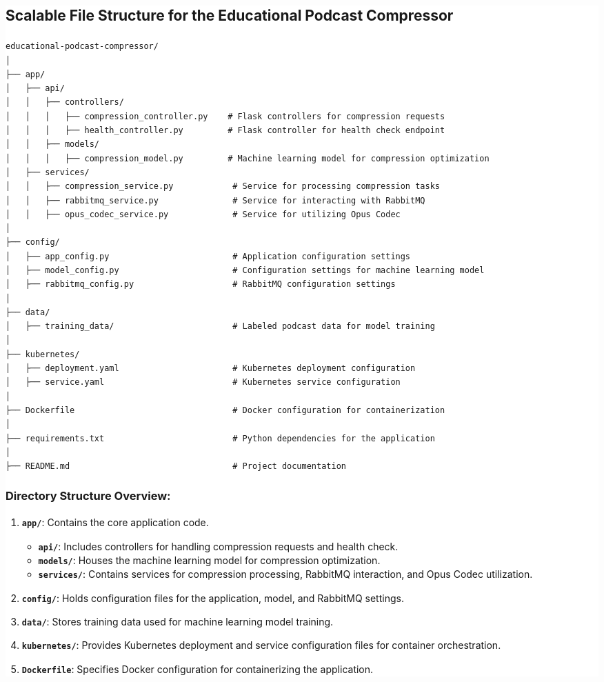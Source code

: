 ## Scalable File Structure for the Educational Podcast Compressor

```
educational-podcast-compressor/
│
├── app/
│   ├── api/ 
│   │   ├── controllers/
│   │   │   ├── compression_controller.py    # Flask controllers for compression requests
│   │   │   ├── health_controller.py         # Flask controller for health check endpoint
│   │   ├── models/
│   │   │   ├── compression_model.py         # Machine learning model for compression optimization
│   ├── services/
│   │   ├── compression_service.py            # Service for processing compression tasks
│   │   ├── rabbitmq_service.py               # Service for interacting with RabbitMQ
│   │   ├── opus_codec_service.py             # Service for utilizing Opus Codec
│
├── config/
│   ├── app_config.py                         # Application configuration settings
│   ├── model_config.py                       # Configuration settings for machine learning model
│   ├── rabbitmq_config.py                    # RabbitMQ configuration settings
│
├── data/
│   ├── training_data/                        # Labeled podcast data for model training
│
├── kubernetes/
│   ├── deployment.yaml                       # Kubernetes deployment configuration
│   ├── service.yaml                          # Kubernetes service configuration
│
├── Dockerfile                                # Docker configuration for containerization
│
├── requirements.txt                          # Python dependencies for the application
│
├── README.md                                 # Project documentation
```

### Directory Structure Overview:
1. **`app/`**: Contains the core application code.
   - **`api/`**: Includes controllers for handling compression requests and health check.
   - **`models/`**: Houses the machine learning model for compression optimization.
   - **`services/`**: Contains services for compression processing, RabbitMQ interaction, and Opus Codec utilization.

2. **`config/`**: Holds configuration files for the application, model, and RabbitMQ settings.

3. **`data/`**: Stores training data used for machine learning model training.

4. **`kubernetes/`**: Provides Kubernetes deployment and service configuration files for container orchestration.

5. **`Dockerfile`**: Specifies Docker configuration for containerizing the application.
